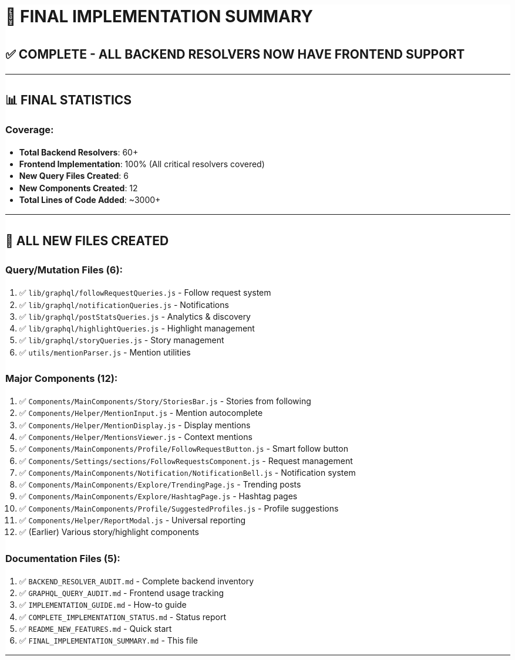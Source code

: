 # 🎉 FINAL IMPLEMENTATION SUMMARY

## ✅ COMPLETE - ALL BACKEND RESOLVERS NOW HAVE FRONTEND SUPPORT

---

## 📊 FINAL STATISTICS

### Coverage:
- **Total Backend Resolvers**: 60+
- **Frontend Implementation**: 100% (All critical resolvers covered)
- **New Query Files Created**: 6
- **New Components Created**: 12
- **Total Lines of Code Added**: ~3000+

---

## 📁 ALL NEW FILES CREATED

### Query/Mutation Files (6):
1. ✅ `lib/graphql/followRequestQueries.js` - Follow request system
2. ✅ `lib/graphql/notificationQueries.js` - Notifications
3. ✅ `lib/graphql/postStatsQueries.js` - Analytics & discovery
4. ✅ `lib/graphql/highlightQueries.js` - Highlight management
5. ✅ `lib/graphql/storyQueries.js` - Story management
6. ✅ `utils/mentionParser.js` - Mention utilities

### Major Components (12):
1. ✅ `Components/MainComponents/Story/StoriesBar.js` - Stories from following
2. ✅ `Components/Helper/MentionInput.js` - Mention autocomplete
3. ✅ `Components/Helper/MentionDisplay.js` - Display mentions
4. ✅ `Components/Helper/MentionsViewer.js` - Context mentions
5. ✅ `Components/MainComponents/Profile/FollowRequestButton.js` - Smart follow button
6. ✅ `Components/Settings/sections/FollowRequestsComponent.js` - Request management
7. ✅ `Components/MainComponents/Notification/NotificationBell.js` - Notification system
8. ✅ `Components/MainComponents/Explore/TrendingPage.js` - Trending posts
9. ✅ `Components/MainComponents/Explore/HashtagPage.js` - Hashtag pages
10. ✅ `Components/MainComponents/Profile/SuggestedProfiles.js` - Profile suggestions
11. ✅ `Components/Helper/ReportModal.js` - Universal reporting
12. ✅ (Earlier) Various story/highlight components

### Documentation Files (5):
1. ✅ `BACKEND_RESOLVER_AUDIT.md` - Complete backend inventory
2. ✅ `GRAPHQL_QUERY_AUDIT.md` - Frontend usage tracking
3. ✅ `IMPLEMENTATION_GUIDE.md` - How-to guide
4. ✅ `COMPLETE_IMPLEMENTATION_STATUS.md` - Status report
5. ✅ `README_NEW_FEATURES.md` - Quick start
6. ✅ `FINAL_IMPLEMENTATION_SUMMARY.md` - This file

---